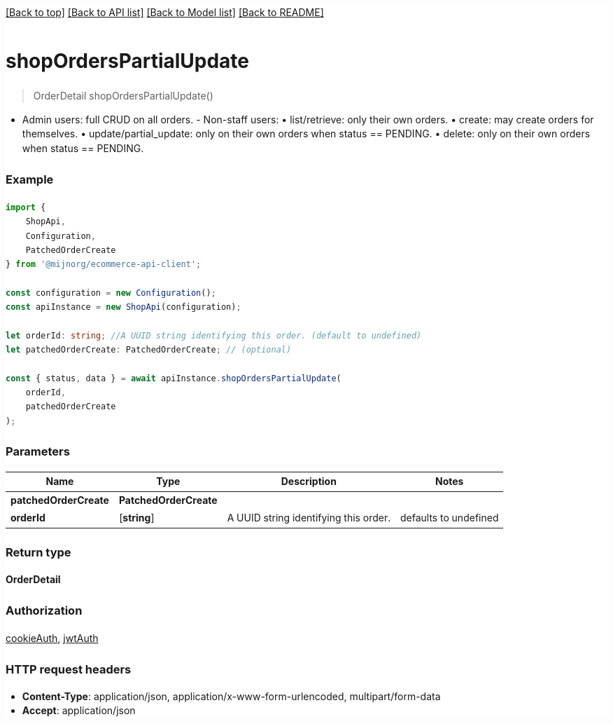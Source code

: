 [[Back to top]](#) [[Back to API list]](../README.md#documentation-for-api-endpoints) [[Back to Model list]](../README.md#documentation-for-models) [[Back to README]](../README.md)

# **shopOrdersPartialUpdate**
> OrderDetail shopOrdersPartialUpdate()

- Admin users: full CRUD on all orders. - Non-staff users:     • list/retrieve: only their own orders.     • create: may create orders for themselves.     • update/partial_update: only on their own orders when status == PENDING.     • delete: only on their own orders when status == PENDING.

### Example

```typescript
import {
    ShopApi,
    Configuration,
    PatchedOrderCreate
} from '@mijnorg/ecommerce-api-client';

const configuration = new Configuration();
const apiInstance = new ShopApi(configuration);

let orderId: string; //A UUID string identifying this order. (default to undefined)
let patchedOrderCreate: PatchedOrderCreate; // (optional)

const { status, data } = await apiInstance.shopOrdersPartialUpdate(
    orderId,
    patchedOrderCreate
);
```

### Parameters

|Name | Type | Description  | Notes|
|------------- | ------------- | ------------- | -------------|
| **patchedOrderCreate** | **PatchedOrderCreate**|  | |
| **orderId** | [**string**] | A UUID string identifying this order. | defaults to undefined|


### Return type

**OrderDetail**

### Authorization

[cookieAuth](../README.md#cookieAuth), [jwtAuth](../README.md#jwtAuth)

### HTTP request headers

 - **Content-Type**: application/json, application/x-www-form-urlencoded, multipart/form-data
 - **Accept**: application/json
